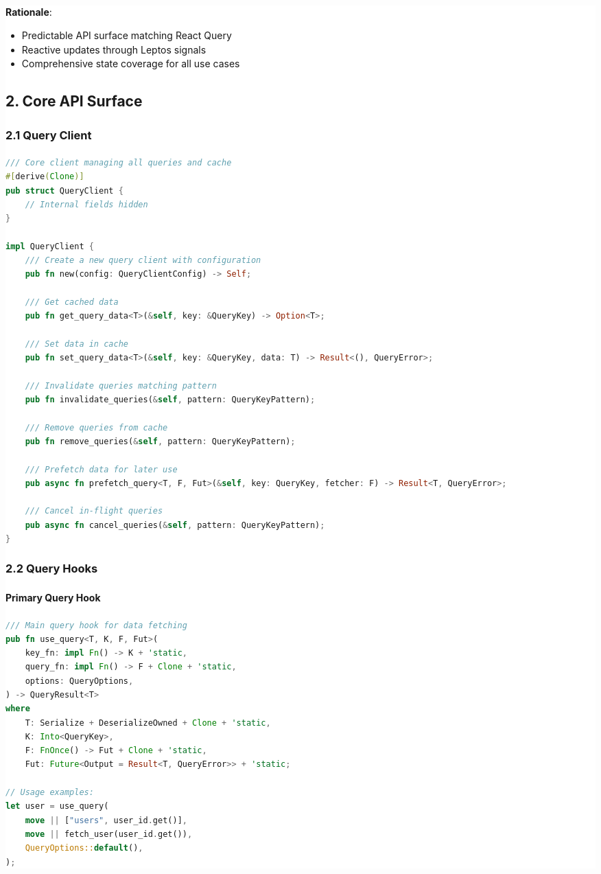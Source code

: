 **Rationale**:
- Predictable API surface matching React Query
- Reactive updates through Leptos signals
- Comprehensive state coverage for all use cases

## 2. Core API Surface

### 2.1 Query Client

```rust
/// Core client managing all queries and cache
#[derive(Clone)]
pub struct QueryClient {
    // Internal fields hidden
}

impl QueryClient {
    /// Create a new query client with configuration
    pub fn new(config: QueryClientConfig) -> Self;
    
    /// Get cached data
    pub fn get_query_data<T>(&self, key: &QueryKey) -> Option<T>;
    
    /// Set data in cache
    pub fn set_query_data<T>(&self, key: &QueryKey, data: T) -> Result<(), QueryError>;
    
    /// Invalidate queries matching pattern
    pub fn invalidate_queries(&self, pattern: QueryKeyPattern);
    
    /// Remove queries from cache
    pub fn remove_queries(&self, pattern: QueryKeyPattern);
    
    /// Prefetch data for later use
    pub async fn prefetch_query<T, F, Fut>(&self, key: QueryKey, fetcher: F) -> Result<T, QueryError>;
    
    /// Cancel in-flight queries
    pub async fn cancel_queries(&self, pattern: QueryKeyPattern);
}
```

### 2.2 Query Hooks

#### Primary Query Hook
```rust
/// Main query hook for data fetching
pub fn use_query<T, K, F, Fut>(
    key_fn: impl Fn() -> K + 'static,
    query_fn: impl Fn() -> F + Clone + 'static,
    options: QueryOptions,
) -> QueryResult<T>
where
    T: Serialize + DeserializeOwned + Clone + 'static,
    K: Into<QueryKey>,
    F: FnOnce() -> Fut + Clone + 'static,
    Fut: Future<Output = Result<T, QueryError>> + 'static;

// Usage examples:
let user = use_query(
    move || ["users", user_id.get()],
    move || fetch_user(user_id.get()),
    QueryOptions::default(),
);
```